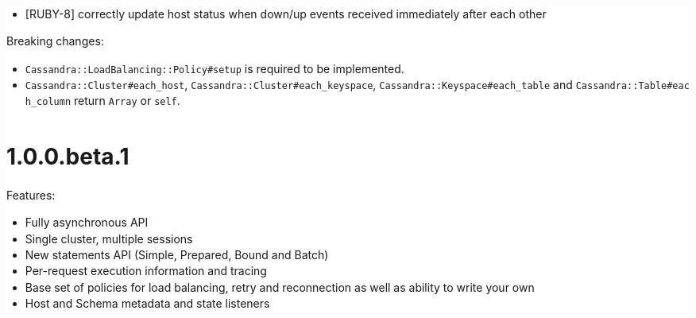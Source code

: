 * [RUBY-8] correctly update host status when down/up events received immediately after each other

Breaking changes:

* `Cassandra::LoadBalancing::Policy#setup` is required to be implemented.
* `Cassandra::Cluster#each_host`, `Cassandra::Cluster#each_keyspace`, `Cassandra::Keyspace#each_table` and `Cassandra::Table#each_column` return `Array` or `self`.

# 1.0.0.beta.1

Features:

* Fully asynchronous API
* Single cluster, multiple sessions
* New statements API (Simple, Prepared, Bound and Batch)
* Per-request execution information and tracing
* Base set of policies for load balancing, retry and reconnection as well as ability to write your own
* Host and Schema metadata and state listeners
